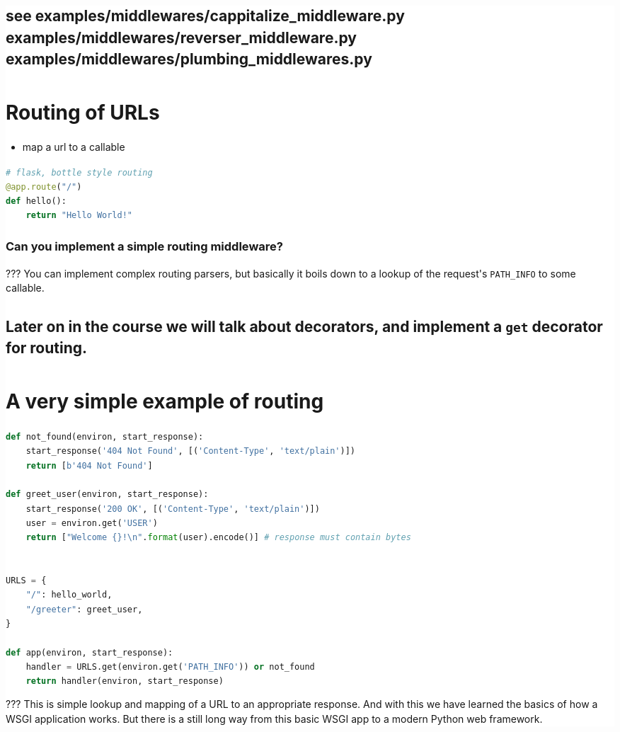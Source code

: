 see
 examples/middlewares/cappitalize_middleware.py
 examples/middlewares/reverser_middleware.py
 examples/middlewares/plumbing_middlewares.py
---
# Routing of URLs

 * map a url to a callable

```python
# flask, bottle style routing
@app.route("/")
def hello():
    return "Hello World!"
```

### Can you implement a simple routing middleware?

???
You can implement complex routing parsers, but basically it boils down
to a lookup of the request's `PATH_INFO` to some callable.

Later on in the course we will talk about decorators, and implement a `get`
decorator for routing.
---
# A very simple example of routing

```python
def not_found(environ, start_response):
    start_response('404 Not Found', [('Content-Type', 'text/plain')])
    return [b'404 Not Found']

def greet_user(environ, start_response):
    start_response('200 OK', [('Content-Type', 'text/plain')])
    user = environ.get('USER')
    return ["Welcome {}!\n".format(user).encode()] # response must contain bytes


URLS = {
    "/": hello_world,
    "/greeter": greet_user,
}

def app(environ, start_response):
    handler = URLS.get(environ.get('PATH_INFO')) or not_found
    return handler(environ, start_response)

```
???
This is simple lookup and mapping of a URL to an appropriate response.
And with this we have learned the basics of how a WSGI application works.
But there is a still long way from this basic WSGI app to a modern
Python web framework.


[1]: https://codewords.recurse.com/issues/one/an-introduction-to-functional-programming
[2]: https://docs.python.org/dev/howto/functional.html
[3]: https://newcircle.com/bookshelf/python_fundamentals_tutorial/advanced_iterations